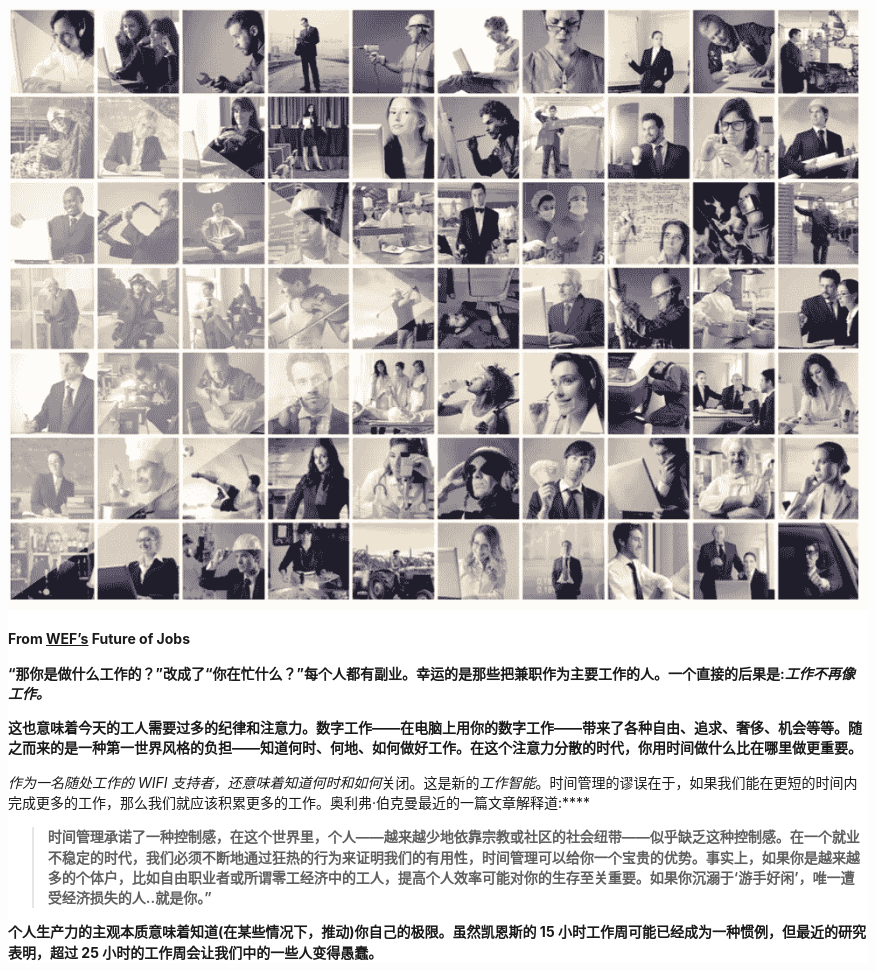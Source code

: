 ****![](img/fcfa4eb782406fbc7d0552edffd192ea.png)****

****From [WEF’s](http://reports.weforum.org/future-of-jobs-2016/) Future of Jobs****

****“那你是做什么工作的？”改成了“你在忙什么？”每个人都有副业。幸运的是那些把兼职作为主要工作的人。一个直接的后果是:*工作不再像工作。*****

****这也意味着今天的工人需要过多的纪律和注意力。数字工作——在电脑上用你的数字工作——带来了各种自由、追求、奢侈、机会等等。随之而来的是一种第一世界风格的负担——知道何时、何地、如何做好工作。在这个注意力分散的时代，你用时间做什么比在哪里做更重要。****

****作为一名随处工作的 WIFI 支持者，还意味着知道*何时*和*如何*关闭。这是新的*工作智能*。时间管理的谬误在于，如果我们能在更短的时间内完成更多的工作，那么我们就应该积累更多的工作。奥利弗·伯克曼最近的一篇文章解释道:****

> ****时间管理承诺了一种控制感，在这个世界里，个人——越来越少地依靠宗教或社区的社会纽带——似乎缺乏这种控制感。在一个就业不稳定的时代，我们必须不断地通过狂热的行为来证明我们的有用性，时间管理可以给你一个宝贵的优势。事实上，如果你是越来越多的个体户，比如自由职业者或所谓零工经济中的工人，提高个人效率可能对你的生存至关重要。如果你沉溺于‘游手好闲’，唯一遭受经济损失的人..就是你。”****

****个人生产力的主观本质意味着知道(在某些情况下，推动)你自己的极限。虽然凯恩斯的 15 小时工作周可能已经成为一种惯例，但最近的研究表明，超过 25 小时的工作周会让我们中的一些人变得愚蠢。****
